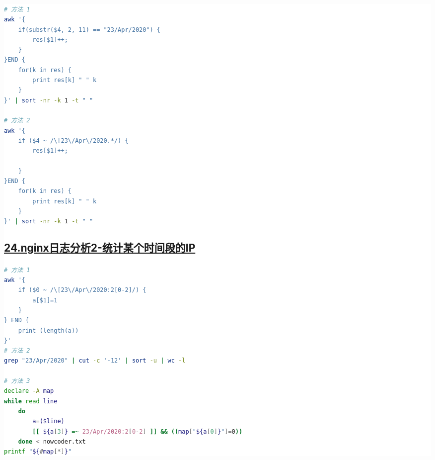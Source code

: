 ```bash
# 方法 1
awk '{
    if(substr($4, 2, 11) == "23/Apr/2020") {
        res[$1]++;
    }
}END {
    for(k in res) {
        print res[k] " " k
    }
}' | sort -nr -k 1 -t " "

# 方法 2
awk '{
    if ($4 ~ /\[23\/Apr\/2020.*/) {
        res[$1]++;
       
    }
}END {
    for(k in res) {
        print res[k] " " k
    }
}' | sort -nr -k 1 -t " "
```

## [24.nginx日志分析2-统计某个时间段的IP](https://www.nowcoder.com/practice/ddbdd73859fa4fd48bbae7dd2e55f4b9?tpId=195&tqId=39433&rp=1&ru=/exam/oj&qru=/exam/oj&sourceUrl=%2Fexam%2Foj%3Fpage%3D1%26tab%3DSHELL%E7%AF%87%26topicId%3D195&difficulty=undefined&judgeStatus=undefined&tags=&title=)

```bash
# 方法 1
awk '{
    if ($0 ~ /\[23\/Apr\/2020:2[0-2]/) {
        a[$1]=1
    } 
} END {
    print (length(a))
}'
# 方法 2
grep "23/Apr/2020" | cut -c '-12' | sort -u | wc -l

# 方法 3
declare -A map
while read line
    do
        a=($line)
        [[ ${a[3]} =~ 23/Apr/2020:2[0-2] ]] && ((map["${a[0]}"]=0))
    done < nowcoder.txt
printf "${#map[*]}"
```
